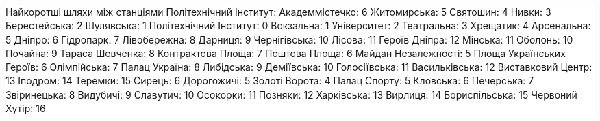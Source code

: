 Найкоротші шляхи між станціями Політехнічний Інститут:
  Академмістечко: 6
  Житомирська: 5
  Святошин: 4
  Нивки: 3
  Берестейська: 2
  Шулявська: 1
  Політехнічний Інститут: 0
  Вокзальна: 1
  Університет: 2
  Театральна: 3
  Хрещатик: 4
  Арсенальна: 5
  Дніпро: 6
  Гідропарк: 7
  Лівобережна: 8
  Дарниця: 9
  Чернігівська: 10
  Лісова: 11
  Героїв Дніпра: 12
  Мінська: 11
  Оболонь: 10
  Почайна: 9
  Тараса Шевченка: 8
  Контрактова Площа: 7
  Поштова Площа: 6
  Майдан Незалежності: 5
  Площа Українських Героїв: 6
  Олімпійська: 7
  Палац Україна: 8
  Либідська: 9
  Деміївська: 10
  Голосіївська: 11
  Васильківська: 12
  Виставковий Центр: 13
  Іподром: 14
  Теремки: 15
  Сирець: 6
  Дорогожичі: 5
  Золоті Ворота: 4
  Палац Спорту: 5
  Кловська: 6
  Печерська: 7
  Звіринецька: 8
  Видубичі: 9
  Славутич: 10
  Осокорки: 11
  Позняки: 12
  Харківська: 13
  Вирлиця: 14
  Бориспільська: 15
  Червоний Хутір: 16
